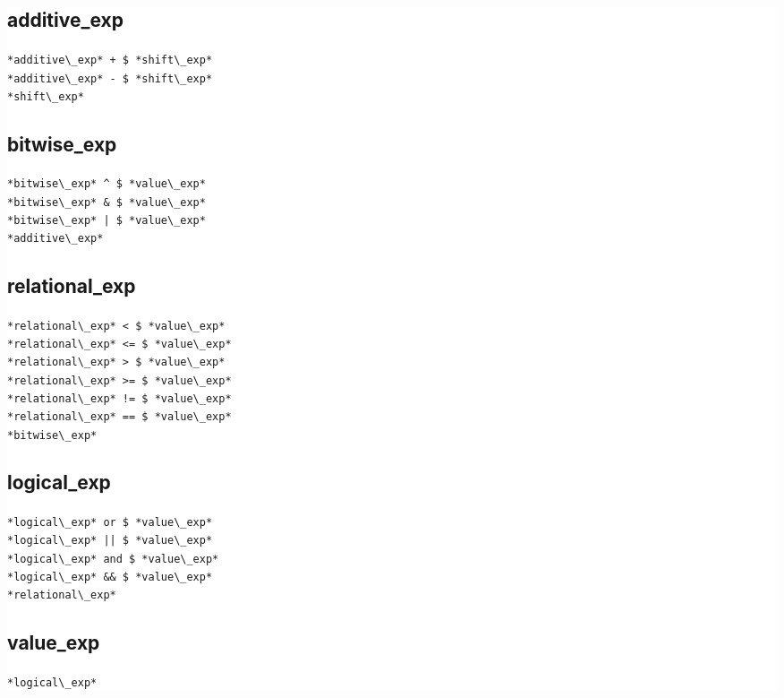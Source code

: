 ## additive\_exp
    *additive\_exp* + $ *shift\_exp*
    *additive\_exp* - $ *shift\_exp*
    *shift\_exp*

## bitwise\_exp
    *bitwise\_exp* ^ $ *value\_exp*
    *bitwise\_exp* & $ *value\_exp*
    *bitwise\_exp* | $ *value\_exp*
    *additive\_exp*

## relational\_exp
    *relational\_exp* < $ *value\_exp*
    *relational\_exp* <= $ *value\_exp*
    *relational\_exp* > $ *value\_exp*
    *relational\_exp* >= $ *value\_exp*
    *relational\_exp* != $ *value\_exp*
    *relational\_exp* == $ *value\_exp*
    *bitwise\_exp*

## logical\_exp
    *logical\_exp* or $ *value\_exp*
    *logical\_exp* || $ *value\_exp*
    *logical\_exp* and $ *value\_exp*
    *logical\_exp* && $ *value\_exp*
    *relational\_exp*

## value\_exp
    *logical\_exp*
